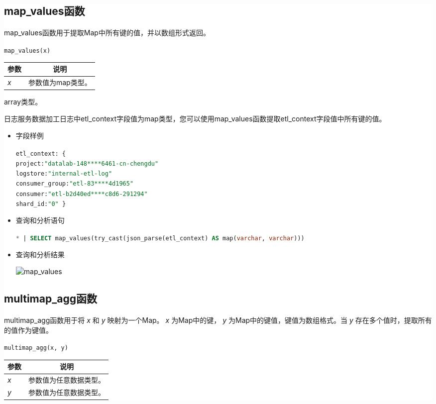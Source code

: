


map_values函数 
---------------------------------

map_values函数用于提取Map中所有键的值，并以数组形式返回。

```sql
map_values(x)
```



| 参数  |     说明     |
|-----|------------|
| *x* | 参数值为map类型。 |



array类型。

日志服务数据加工日志中etl_context字段值为map类型，您可以使用map_values函数提取etl_context字段值中所有键的值。

* 字段样例

  ```sql
  etl_context: {
  project:"datalab-148****6461-cn-chengdu"
  logstore:"internal-etl-log"
  consumer_group:"etl-83****4d1965"
  consumer:"etl-b2d40ed****c8d6-291294"
  shard_id:"0" }
  ```

  

* 查询和分析语句

  ```sql
  * | SELECT map_values(try_cast(json_parse(etl_context) AS map(varchar, varchar)))
  ```

  

* 查询和分析结果

  ![map_values](https://help-static-aliyun-doc.aliyuncs.com/assets/img/zh-CN/1652678261/p303314.png)




multimap_agg函数 
-----------------------------------

multimap_agg函数用于将 *x* 和 *y* 映射为一个Map。 *x* 为Map中的键， *y* 为Map中的键值，键值为数组格式。当 *y* 存在多个值时，提取所有的值作为键值。

```sql
multimap_agg(x, y)
```



| 参数  |     说明      |
|-----|-------------|
| *x* | 参数值为任意数据类型。 |
| *y* | 参数值为任意数据类型。 |
